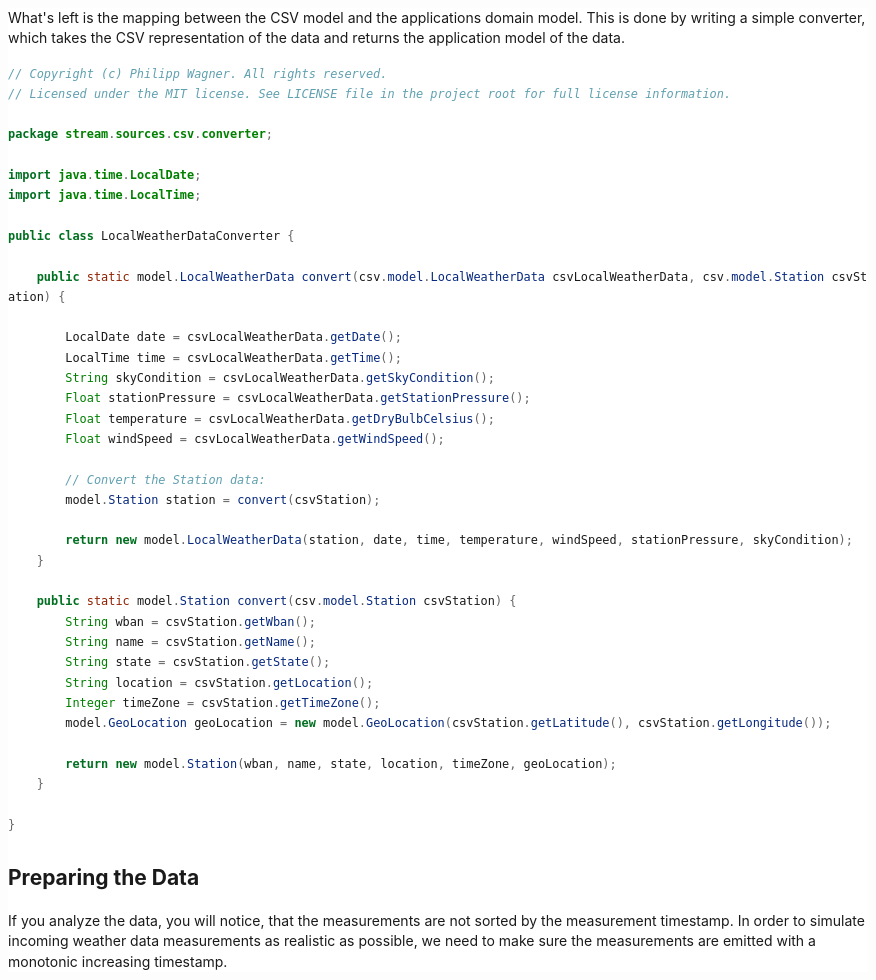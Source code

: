 What's left is the mapping between the CSV model and the applications domain model. This is done by writing a simple converter, which takes the 
CSV representation of the data and returns the application model of the data.

```java
// Copyright (c) Philipp Wagner. All rights reserved.
// Licensed under the MIT license. See LICENSE file in the project root for full license information.

package stream.sources.csv.converter;

import java.time.LocalDate;
import java.time.LocalTime;

public class LocalWeatherDataConverter {

    public static model.LocalWeatherData convert(csv.model.LocalWeatherData csvLocalWeatherData, csv.model.Station csvStation) {

        LocalDate date = csvLocalWeatherData.getDate();
        LocalTime time = csvLocalWeatherData.getTime();
        String skyCondition = csvLocalWeatherData.getSkyCondition();
        Float stationPressure = csvLocalWeatherData.getStationPressure();
        Float temperature = csvLocalWeatherData.getDryBulbCelsius();
        Float windSpeed = csvLocalWeatherData.getWindSpeed();

        // Convert the Station data:
        model.Station station = convert(csvStation);

        return new model.LocalWeatherData(station, date, time, temperature, windSpeed, stationPressure, skyCondition);
    }

    public static model.Station convert(csv.model.Station csvStation) {
        String wban = csvStation.getWban();
        String name = csvStation.getName();
        String state = csvStation.getState();
        String location = csvStation.getLocation();
        Integer timeZone = csvStation.getTimeZone();
        model.GeoLocation geoLocation = new model.GeoLocation(csvStation.getLatitude(), csvStation.getLongitude());

        return new model.Station(wban, name, state, location, timeZone, geoLocation);
    }

}
```

## Preparing the Data ##

If you analyze the data, you will notice, that the measurements are not sorted by the measurement timestamp. In order to simulate incoming weather data 
measurements as realistic as possible, we need to make sure the measurements are emitted with a monotonic increasing timestamp.
